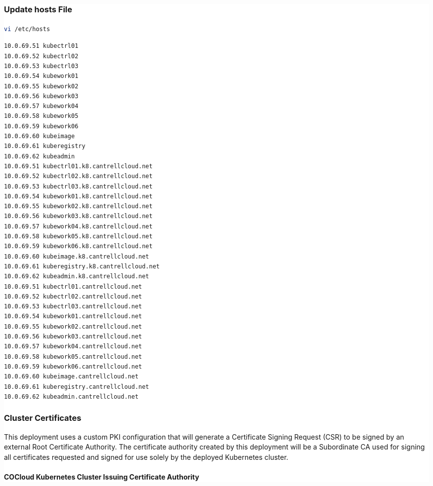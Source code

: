 ### Update hosts File

```bash
vi /etc/hosts
```

```bash
10.0.69.51 kubectrl01
10.0.69.52 kubectrl02
10.0.69.53 kubectrl03
10.0.69.54 kubework01
10.0.69.55 kubework02
10.0.69.56 kubework03
10.0.69.57 kubework04
10.0.69.58 kubework05
10.0.69.59 kubework06
10.0.69.60 kubeimage
10.0.69.61 kuberegistry
10.0.69.62 kubeadmin
10.0.69.51 kubectrl01.k8.cantrellcloud.net
10.0.69.52 kubectrl02.k8.cantrellcloud.net
10.0.69.53 kubectrl03.k8.cantrellcloud.net
10.0.69.54 kubework01.k8.cantrellcloud.net
10.0.69.55 kubework02.k8.cantrellcloud.net
10.0.69.56 kubework03.k8.cantrellcloud.net
10.0.69.57 kubework04.k8.cantrellcloud.net
10.0.69.58 kubework05.k8.cantrellcloud.net
10.0.69.59 kubework06.k8.cantrellcloud.net
10.0.69.60 kubeimage.k8.cantrellcloud.net
10.0.69.61 kuberegistry.k8.cantrellcloud.net
10.0.69.62 kubeadmin.k8.cantrellcloud.net
10.0.69.51 kubectrl01.cantrellcloud.net
10.0.69.52 kubectrl02.cantrellcloud.net
10.0.69.53 kubectrl03.cantrellcloud.net
10.0.69.54 kubework01.cantrellcloud.net
10.0.69.55 kubework02.cantrellcloud.net
10.0.69.56 kubework03.cantrellcloud.net
10.0.69.57 kubework04.cantrellcloud.net
10.0.69.58 kubework05.cantrellcloud.net
10.0.69.59 kubework06.cantrellcloud.net
10.0.69.60 kubeimage.cantrellcloud.net
10.0.69.61 kuberegistry.cantrellcloud.net
10.0.69.62 kubeadmin.cantrellcloud.net
```

### Cluster Certificates

This deployment uses a custom PKI configuration that will generate a Certificate Signing Request (CSR) to be signed by an external Root Certificate Authority. The certificate authority created by this deployment will be a Subordinate CA used for signing all certificates requested and signed for use solely by the deployed Kubernetes cluster.

#### COCloud Kubernetes Cluster Issuing Certificate Authority
